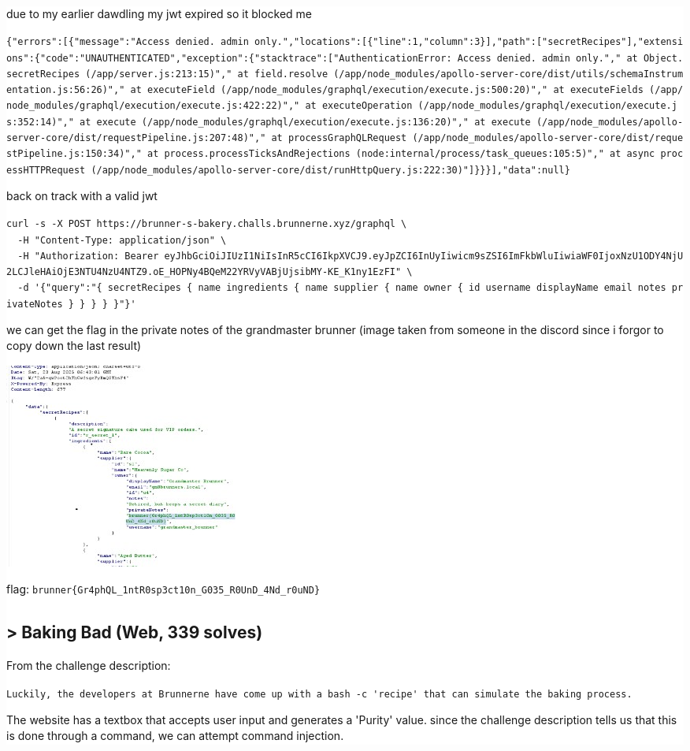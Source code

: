 due to my earlier dawdling my jwt expired so it blocked me
```
{"errors":[{"message":"Access denied. admin only.","locations":[{"line":1,"column":3}],"path":["secretRecipes"],"extensions":{"code":"UNAUTHENTICATED","exception":{"stacktrace":["AuthenticationError: Access denied. admin only."," at Object.secretRecipes (/app/server.js:213:15)"," at field.resolve (/app/node_modules/apollo-server-core/dist/utils/schemaInstrumentation.js:56:26)"," at executeField (/app/node_modules/graphql/execution/execute.js:500:20)"," at executeFields (/app/node_modules/graphql/execution/execute.js:422:22)"," at executeOperation (/app/node_modules/graphql/execution/execute.js:352:14)"," at execute (/app/node_modules/graphql/execution/execute.js:136:20)"," at execute (/app/node_modules/apollo-server-core/dist/requestPipeline.js:207:48)"," at processGraphQLRequest (/app/node_modules/apollo-server-core/dist/requestPipeline.js:150:34)"," at process.processTicksAndRejections (node:internal/process/task_queues:105:5)"," at async processHTTPRequest (/app/node_modules/apollo-server-core/dist/runHttpQuery.js:222:30)"]}}}],"data":null}
```

back on track with a valid jwt
```
curl -s -X POST https://brunner-s-bakery.challs.brunnerne.xyz/graphql \
  -H "Content-Type: application/json" \
  -H "Authorization: Bearer eyJhbGciOiJIUzI1NiIsInR5cCI6IkpXVCJ9.eyJpZCI6InUyIiwicm9sZSI6ImFkbWluIiwiaWF0IjoxNzU1ODY4NjU2LCJleHAiOjE3NTU4NzU4NTZ9.oE_HOPNy4BQeM22YRVyVABjUjsibMY-KE_K1ny1EzFI" \
  -d '{"query":"{ secretRecipes { name ingredients { name supplier { name owner { id username displayName email notes privateNotes } } } } }"}'
```
we can get the flag in the private notes of the grandmaster brunner (image taken from someone in the discord since i forgor to copy down the last result)

![final](/images/brunner_images/bakery_final.jpg)

flag: `brunner{Gr4phQL_1ntR0sp3ct10n_G035_R0UnD_4Nd_r0uND}`

## > Baking Bad (Web, 339 solves)
From the challenge description:

`Luckily, the developers at Brunnerne have come up with a bash -c 'recipe' that can simulate the baking process.
`

The website has a textbox that accepts user input and generates a 'Purity' value. since the challenge description tells us that this is done through a command, we can attempt command injection.
